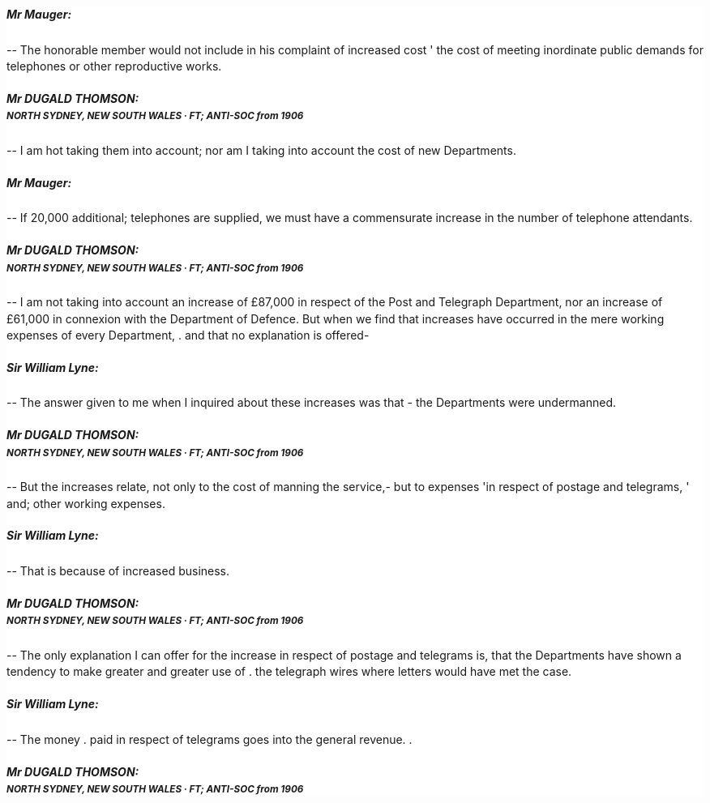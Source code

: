 ##### Mr Mauger:

--  The honorable member would not include in his complaint of increased cost ' the cost of meeting inordinate public demands for telephones or other reproductive works. 

##### Mr DUGALD THOMSON:<br><small class="text-muted">NORTH SYDNEY, NEW SOUTH WALES &middot; FT; ANTI-SOC from 1906</small>

-- I am hot taking them into account; nor am I taking into account the cost of new Departments. 

##### Mr Mauger:

--  If  20,000  additional; telephones are supplied, we must have a commensurate increase in the number of telephone attendants. 

##### Mr DUGALD THOMSON:<br><small class="text-muted">NORTH SYDNEY, NEW SOUTH WALES &middot; FT; ANTI-SOC from 1906</small>

-- I am not taking into account an increase of  £87,000  in respect of the Post and Telegraph Department, nor an increase of  £61,000  in connexion with the Department of Defence. But when we find that increases have occurred in the mere working expenses of every Department, . and that no explanation is offered- 

##### Sir William Lyne:

--  The answer given to me when I inquired about these increases was that - the Departments were undermanned. 

##### Mr DUGALD THOMSON:<br><small class="text-muted">NORTH SYDNEY, NEW SOUTH WALES &middot; FT; ANTI-SOC from 1906</small>

-- But the increases relate, not only to the cost of manning the service,- but to expenses 'in respect of postage and telegrams, ' and; other working expenses. 

##### Sir William Lyne:

-- That is because of increased business. 

##### Mr DUGALD THOMSON:<br><small class="text-muted">NORTH SYDNEY, NEW SOUTH WALES &middot; FT; ANTI-SOC from 1906</small>

-- The only explanation I can offer for the increase in respect of postage and telegrams is, that the Departments have shown a tendency to make greater and greater use of . the telegraph wires where letters would have met the case. 

##### Sir William Lyne:

-- The money . paid in respect of telegrams goes into the  general revenue. . 

##### Mr DUGALD THOMSON:<br><small class="text-muted">NORTH SYDNEY, NEW SOUTH WALES &middot; FT; ANTI-SOC from 1906</small>
